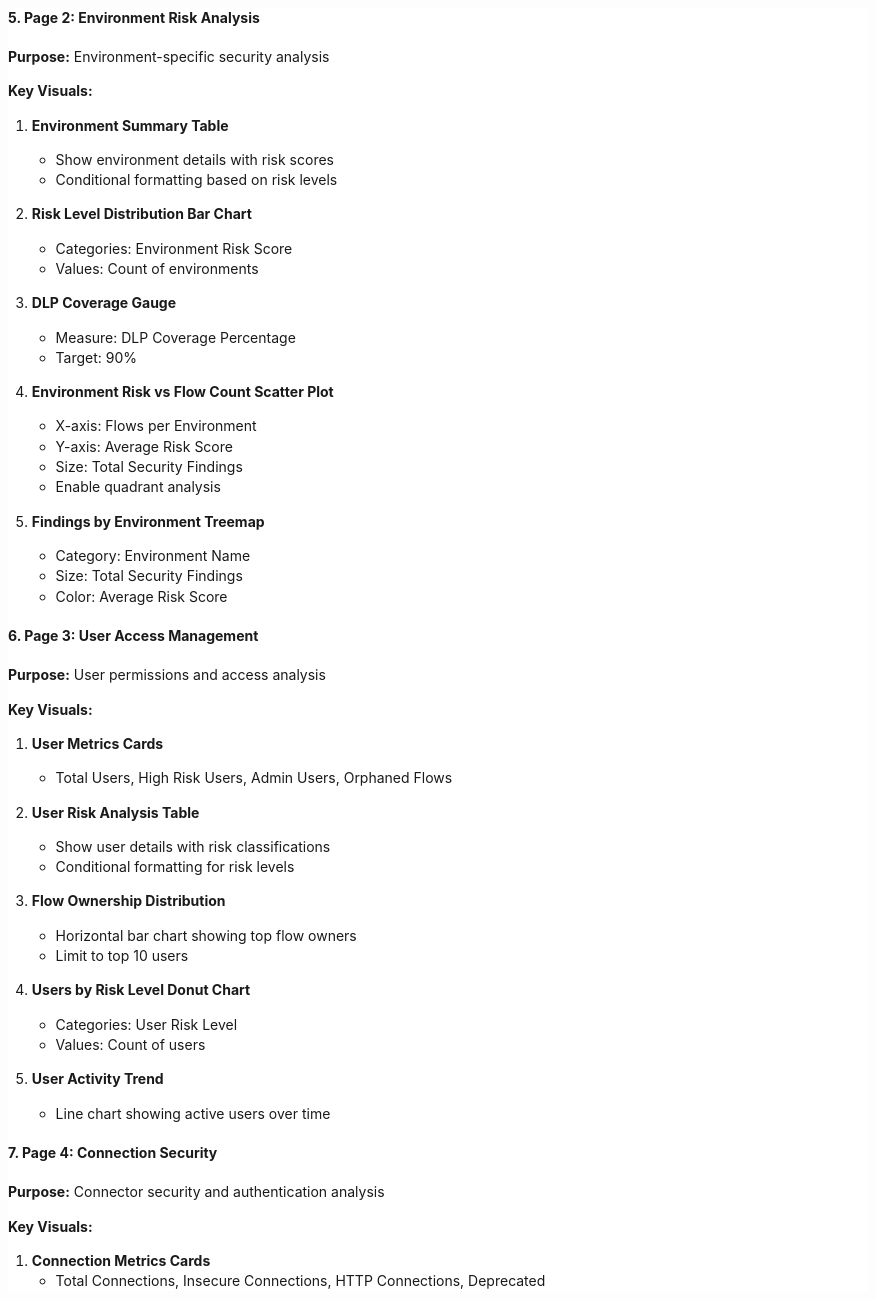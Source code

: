 #### 5. Page 2: Environment Risk Analysis
**Purpose:** Environment-specific security analysis

**Key Visuals:**
1. **Environment Summary Table**
   - Show environment details with risk scores
   - Conditional formatting based on risk levels

2. **Risk Level Distribution Bar Chart**
   - Categories: Environment Risk Score
   - Values: Count of environments

3. **DLP Coverage Gauge**
   - Measure: DLP Coverage Percentage
   - Target: 90%

4. **Environment Risk vs Flow Count Scatter Plot**
   - X-axis: Flows per Environment
   - Y-axis: Average Risk Score
   - Size: Total Security Findings
   - Enable quadrant analysis

5. **Findings by Environment Treemap**
   - Category: Environment Name
   - Size: Total Security Findings
   - Color: Average Risk Score

#### 6. Page 3: User Access Management
**Purpose:** User permissions and access analysis

**Key Visuals:**
1. **User Metrics Cards**
   - Total Users, High Risk Users, Admin Users, Orphaned Flows

2. **User Risk Analysis Table**
   - Show user details with risk classifications
   - Conditional formatting for risk levels

3. **Flow Ownership Distribution**
   - Horizontal bar chart showing top flow owners
   - Limit to top 10 users

4. **Users by Risk Level Donut Chart**
   - Categories: User Risk Level
   - Values: Count of users

5. **User Activity Trend**
   - Line chart showing active users over time

#### 7. Page 4: Connection Security
**Purpose:** Connector security and authentication analysis

**Key Visuals:**
1. **Connection Metrics Cards**
   - Total Connections, Insecure Connections, HTTP Connections, Deprecated
